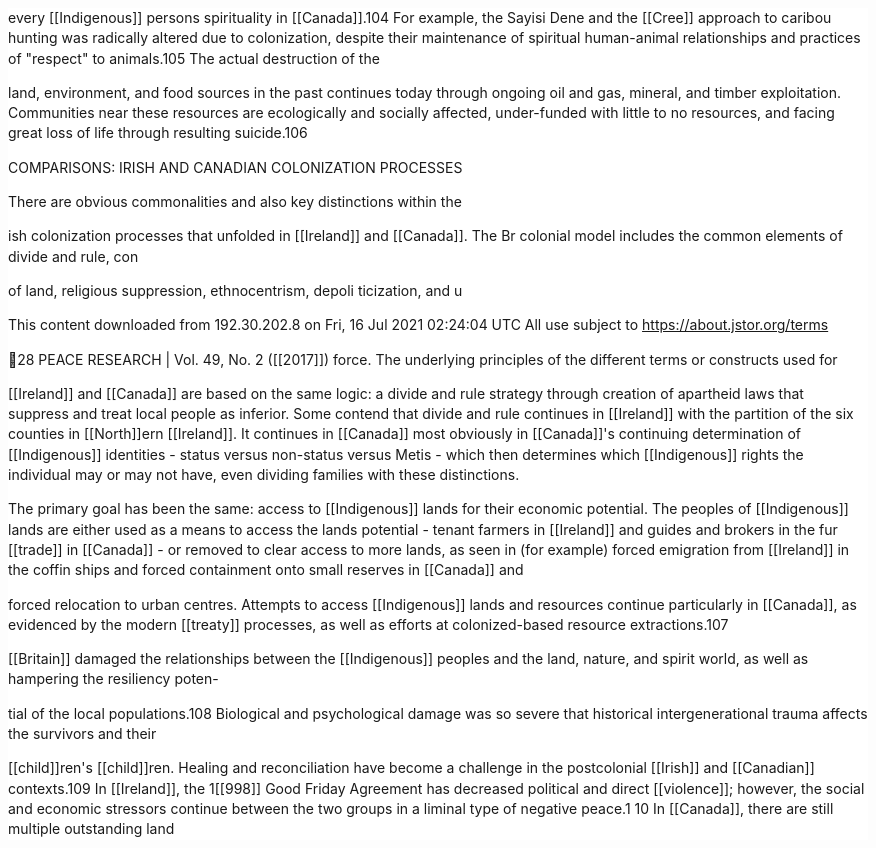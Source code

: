every [[Indigenous]] persons spirituality in [[Canada]].104 For example, the Sayisi
Dene and the [[Cree]] approach to caribou hunting was radically altered due to
colonization, despite their maintenance of spiritual human-animal relationships and practices of "respect" to animals.105 The actual destruction of the

land, environment, and food sources in the past continues today through
ongoing oil and gas, mineral, and timber exploitation. Communities near
these resources are ecologically and socially affected, under-funded with
little to no resources, and facing great loss of life through resulting suicide.106

COMPARISONS: IRISH AND CANADIAN COLONIZATION
PROCESSES

There are obvious commonalities and also key distinctions within the

ish colonization processes that unfolded in [[Ireland]] and [[Canada]]. The Br
colonial model includes the common elements of divide and rule, con

of land, religious suppression, ethnocentrism, depoli ticization, and u

This content downloaded from 192.30.202.8 on Fri, 16 Jul 2021 02:24:04 UTC
All use subject to https://about.jstor.org/terms

28 PEACE RESEARCH | Vol. 49, No. 2 ([[2017]])
force. The underlying principles of the different terms or constructs used for

[[Ireland]] and [[Canada]] are based on the same logic: a divide and rule strategy
through creation of apartheid laws that suppress and treat local people as
inferior. Some contend that divide and rule continues in [[Ireland]] with the
partition of the six counties in [[North]]ern [[Ireland]]. It continues in [[Canada]]
most obviously in [[Canada]]'s continuing determination of [[Indigenous]] identities - status versus non-status versus Metis - which then determines which
[[Indigenous]] rights the individual may or may not have, even dividing families
with these distinctions.

The primary goal has been the same: access to [[Indigenous]] lands for
their economic potential. The peoples of [[Indigenous]] lands are either used
as a means to access the lands potential - tenant farmers in [[Ireland]] and
guides and brokers in the fur [[trade]] in [[Canada]] - or removed to clear access
to more lands, as seen in (for example) forced emigration from [[Ireland]] in
the coffin ships and forced containment onto small reserves in [[Canada]] and

forced relocation to urban centres. Attempts to access [[Indigenous]] lands
and resources continue particularly in [[Canada]], as evidenced by the modern
[[treaty]] processes, as well as efforts at colonized-based resource extractions.107

[[Britain]] damaged the relationships between the [[Indigenous]] peoples and
the land, nature, and spirit world, as well as hampering the resiliency poten-

tial of the local populations.108 Biological and psychological damage was so
severe that historical intergenerational trauma affects the survivors and their

[[child]]ren's [[child]]ren. Healing and reconciliation have become a challenge in
the postcolonial [[Irish]] and [[Canadian]] contexts.109 In [[Ireland]], the 1[[998]] Good
Friday Agreement has decreased political and direct [[violence]]; however, the
social and economic stressors continue between the two groups in a liminal
type of negative peace.1 10 In [[Canada]], there are still multiple outstanding land
